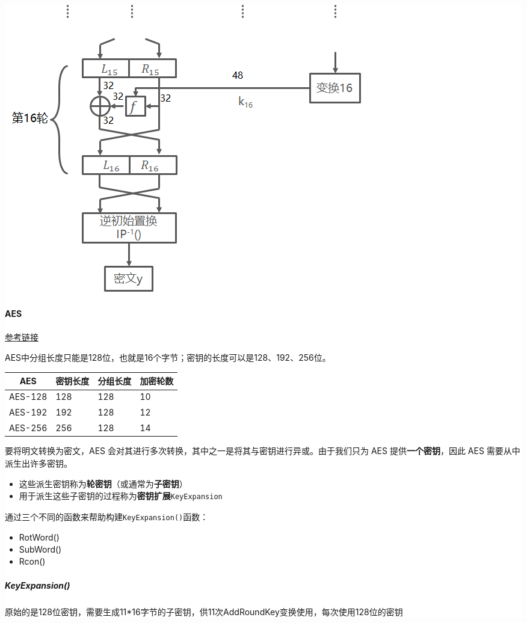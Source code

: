 ![](img/3-4-2-2.png)

#### AES

[参考链接](https://www.davidwong.fr/blockbreakers/aes.html)

AES中分组长度只能是128位，也就是16个字节；密钥的长度可以是128、192、256位。

| AES     | 密钥长度 | 分组长度 | 加密轮数 |
| ------- | -------- | -------- | -------- |
| AES-128 | 128      | 128      | 10       |
| AES-192 | 192      | 128      | 12       |
| AES-256 | 256      | 128      | 14       |

要将明文转换为密文，AES 会对其进行多次转换，其中之一是将其与密钥进行异或。由于我们只为 AES 提供**一个密钥**，因此 AES 需要从中派生出许多密钥。

- 这些派生密钥称为**轮密钥**（或通常为**子密钥**）
- 用于派生这些子密钥的过程称为**密钥扩展**`KeyExpansion`

通过三个不同的函数来帮助构建`KeyExpansion()`函数：

- RotWord()
- SubWord()
- Rcon()

##### KeyExpansion()

原始的是128位密钥，需要生成11*16字节的子密钥，供11次AddRoundKey变换使用，每次使用128位的密钥
